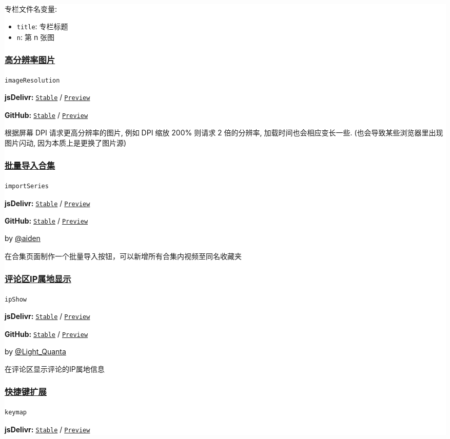 专栏文件名变量:
- `title`: 专栏标题
- `n`: 第 n 张图

### [高分辨率图片](../../registry/dist/components/utils/image-resolution.js)
`imageResolution`

**jsDelivr:** [`Stable`](https://cdn.jsdelivr.net/gh/the1812/Bilibili-Evolved@master/registry/dist/components/utils/image-resolution.js) / [`Preview`](https://cdn.jsdelivr.net/gh/the1812/Bilibili-Evolved@preview/registry/dist/components/utils/image-resolution.js)

**GitHub:** [`Stable`](https://raw.githubusercontent.com/the1812/Bilibili-Evolved/master/registry/dist/components/utils/image-resolution.js) / [`Preview`](https://raw.githubusercontent.com/the1812/Bilibili-Evolved/preview/registry/dist/components/utils/image-resolution.js)

根据屏幕 DPI 请求更高分辨率的图片, 例如 DPI 缩放 200% 则请求 2 倍的分辨率, 加载时间也会相应变长一些. (也会导致某些浏览器里出现图片闪动, 因为本质上是更换了图片源)

### [批量导入合集](../../registry/dist/components/utils/import-series.js)
`importSeries`

**jsDelivr:** [`Stable`](https://cdn.jsdelivr.net/gh/the1812/Bilibili-Evolved@master/registry/dist/components/utils/import-series.js) / [`Preview`](https://cdn.jsdelivr.net/gh/the1812/Bilibili-Evolved@preview/registry/dist/components/utils/import-series.js)

**GitHub:** [`Stable`](https://raw.githubusercontent.com/the1812/Bilibili-Evolved/master/registry/dist/components/utils/import-series.js) / [`Preview`](https://raw.githubusercontent.com/the1812/Bilibili-Evolved/preview/registry/dist/components/utils/import-series.js)

by [@aiden](https://github.com/swhoro)

在合集页面制作一个批量导入按钮，可以新增所有合集内视频至同名收藏夹

### [评论区IP属地显示](../../registry/dist/components/utils/ip-show.js)
`ipShow`

**jsDelivr:** [`Stable`](https://cdn.jsdelivr.net/gh/the1812/Bilibili-Evolved@master/registry/dist/components/utils/ip-show.js) / [`Preview`](https://cdn.jsdelivr.net/gh/the1812/Bilibili-Evolved@preview/registry/dist/components/utils/ip-show.js)

**GitHub:** [`Stable`](https://raw.githubusercontent.com/the1812/Bilibili-Evolved/master/registry/dist/components/utils/ip-show.js) / [`Preview`](https://raw.githubusercontent.com/the1812/Bilibili-Evolved/preview/registry/dist/components/utils/ip-show.js)

by [@Light_Quanta](https://github.com/LightQuanta)

在评论区显示评论的IP属地信息

### [快捷键扩展](../../registry/dist/components/utils/keymap.js)
`keymap`

**jsDelivr:** [`Stable`](https://cdn.jsdelivr.net/gh/the1812/Bilibili-Evolved@master/registry/dist/components/utils/keymap.js) / [`Preview`](https://cdn.jsdelivr.net/gh/the1812/Bilibili-Evolved@preview/registry/dist/components/utils/keymap.js)
